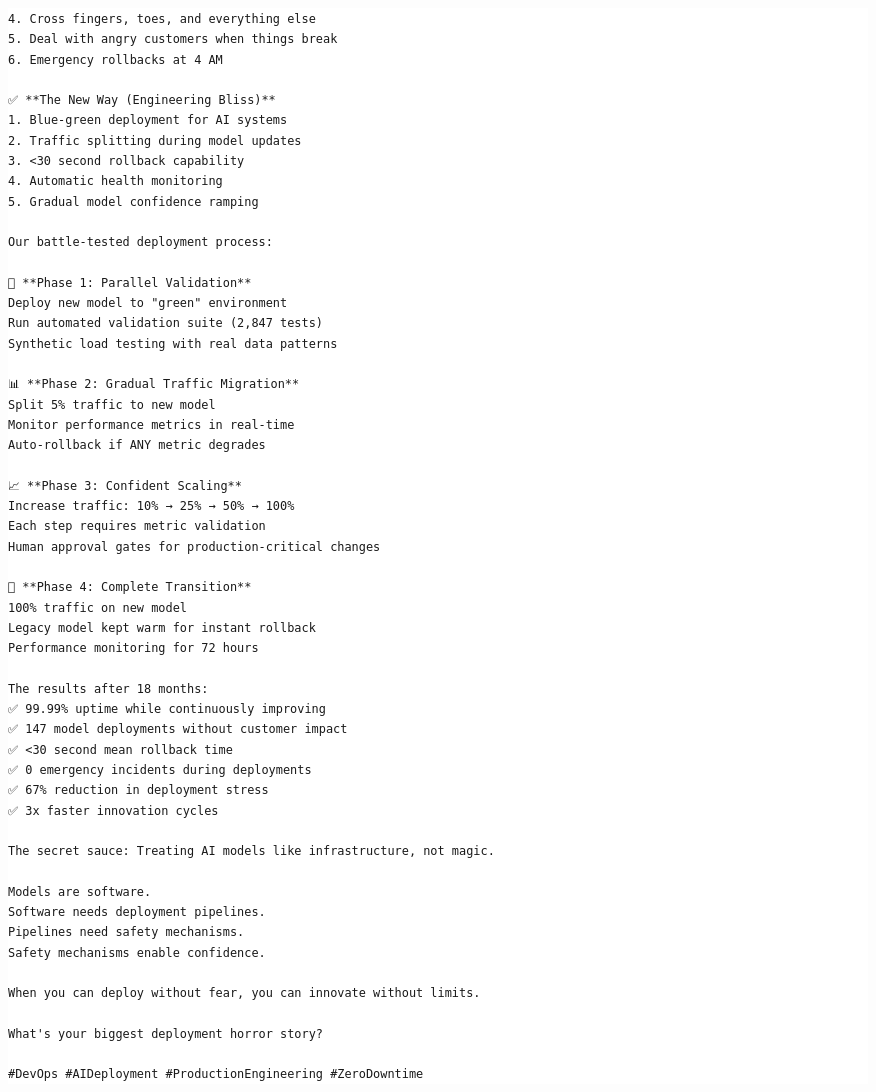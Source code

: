 ```
4. Cross fingers, toes, and everything else
5. Deal with angry customers when things break
6. Emergency rollbacks at 4 AM

✅ **The New Way (Engineering Bliss)**
1. Blue-green deployment for AI systems
2. Traffic splitting during model updates
3. <30 second rollback capability
4. Automatic health monitoring
5. Gradual model confidence ramping

Our battle-tested deployment process:

🔄 **Phase 1: Parallel Validation**
Deploy new model to "green" environment
Run automated validation suite (2,847 tests)
Synthetic load testing with real data patterns

📊 **Phase 2: Gradual Traffic Migration**  
Split 5% traffic to new model
Monitor performance metrics in real-time
Auto-rollback if ANY metric degrades

📈 **Phase 3: Confident Scaling**
Increase traffic: 10% → 25% → 50% → 100%
Each step requires metric validation
Human approval gates for production-critical changes

🎯 **Phase 4: Complete Transition**
100% traffic on new model
Legacy model kept warm for instant rollback
Performance monitoring for 72 hours

The results after 18 months:
✅ 99.99% uptime while continuously improving
✅ 147 model deployments without customer impact
✅ <30 second mean rollback time  
✅ 0 emergency incidents during deployments
✅ 67% reduction in deployment stress
✅ 3x faster innovation cycles

The secret sauce: Treating AI models like infrastructure, not magic.

Models are software. 
Software needs deployment pipelines.
Pipelines need safety mechanisms.
Safety mechanisms enable confidence.

When you can deploy without fear, you can innovate without limits.

What's your biggest deployment horror story?

#DevOps #AIDeployment #ProductionEngineering #ZeroDowntime
```
